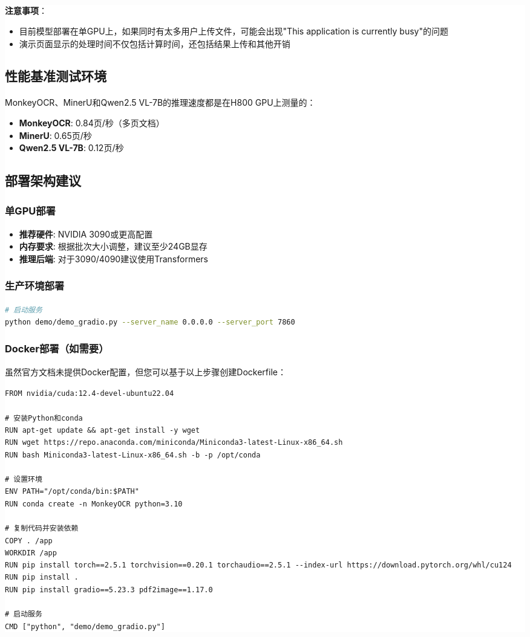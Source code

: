 **注意事项**：

- 目前模型部署在单GPU上，如果同时有太多用户上传文件，可能会出现"This application is currently busy"的问题
- 演示页面显示的处理时间不仅包括计算时间，还包括结果上传和其他开销

## **性能基准测试环境**

MonkeyOCR、MinerU和Qwen2.5 VL-7B的推理速度都是在H800 GPU上测量的：

- **MonkeyOCR**: 0.84页/秒（多页文档）
- **MinerU**: 0.65页/秒
- **Qwen2.5 VL-7B**: 0.12页/秒

## **部署架构建议**

### **单GPU部署**

- **推荐硬件**: NVIDIA 3090或更高配置
- **内存要求**: 根据批次大小调整，建议至少24GB显存
- **推理后端**: 对于3090/4090建议使用Transformers

### **生产环境部署**

```bash
# 启动服务
python demo/demo_gradio.py --server_name 0.0.0.0 --server_port 7860

```

### **Docker部署（如需要）**

虽然官方文档未提供Docker配置，但您可以基于以上步骤创建Dockerfile：

```
FROM nvidia/cuda:12.4-devel-ubuntu22.04

# 安装Python和conda
RUN apt-get update && apt-get install -y wget
RUN wget https://repo.anaconda.com/miniconda/Miniconda3-latest-Linux-x86_64.sh
RUN bash Miniconda3-latest-Linux-x86_64.sh -b -p /opt/conda

# 设置环境
ENV PATH="/opt/conda/bin:$PATH"
RUN conda create -n MonkeyOCR python=3.10

# 复制代码并安装依赖
COPY . /app
WORKDIR /app
RUN pip install torch==2.5.1 torchvision==0.20.1 torchaudio==2.5.1 --index-url https://download.pytorch.org/whl/cu124
RUN pip install .
RUN pip install gradio==5.23.3 pdf2image==1.17.0

# 启动服务
CMD ["python", "demo/demo_gradio.py"]

```
